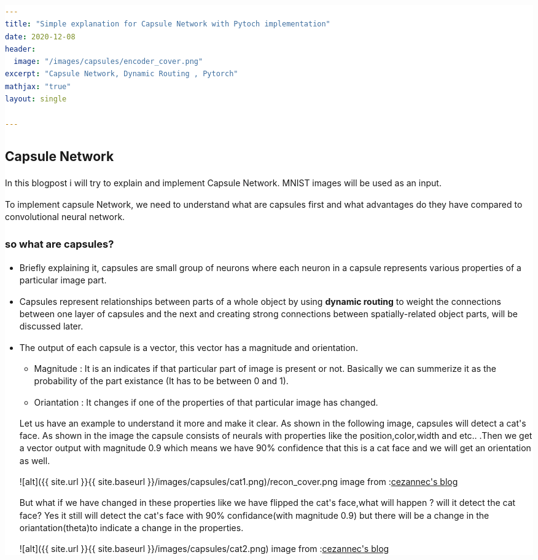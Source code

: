 ```yaml
---
title: "Simple explanation for Capsule Network with Pytoch implementation"
date: 2020-12-08
header:
  image: "/images/capsules/encoder_cover.png"
excerpt: "Capsule Network, Dynamic Routing , Pytorch"
mathjax: "true"
layout: single

---
```

## Capsule Network

In this blogpost i will try to explain and implement Capsule Network. MNIST images will be used as an input.

To implement capsule Network, we need to understand what are capsules first and what advantages do they have compared to convolutional neural network.

### so what are capsules?

* Briefly explaining it, capsules are small group of neurons where each neuron in a capsule represents various properties of a particular image part.
* Capsules represent relationships between parts of a whole object by using **dynamic routing** to weight the connections between one layer of capsules and the next and creating strong connections between spatially-related object parts, will be discussed later.

* The output of each capsule is a vector, this vector has a magnitude and orientation.
    * Magnitude : It is an indicates if that particular part of image is present or not. Basically we can summerize it as the probability of the part existance (It has to be between 0 and 1).

    * Oriantation : It changes if one of the properties of that particular image has changed.



  Let us have an example to understand it more and make it clear.
  As shown in the following image, capsules will detect a cat's face. As shown in the image  the capsule consists of neurals with properties like the position,color,width and etc.. .Then we get a vector output with magnitude 0.9 which means we have 90% confidence that this is a cat face and we will get an orientation as well.

  ![alt]({{ site.url }}{{ site.baseurl }}/images/capsules/cat1.png)/recon_cover.png
        image from :[cezannec's blog](https://cezannec.github.io/Capsule_Networks/)



  But what if we have changed in these properties like we have flipped the cat's face,what will happen ? will it detect the cat face?
  Yes it still will detect the cat's face with 90% confidance(with magnitude 0.9) but there will be a change in the oriantation(theta)to indicate a change in the properties.

  ![alt]({{ site.url }}{{ site.baseurl }}/images/capsules/cat2.png)
        image from :[cezannec's blog](https://cezannec.github.io/Capsule_Networks/)
